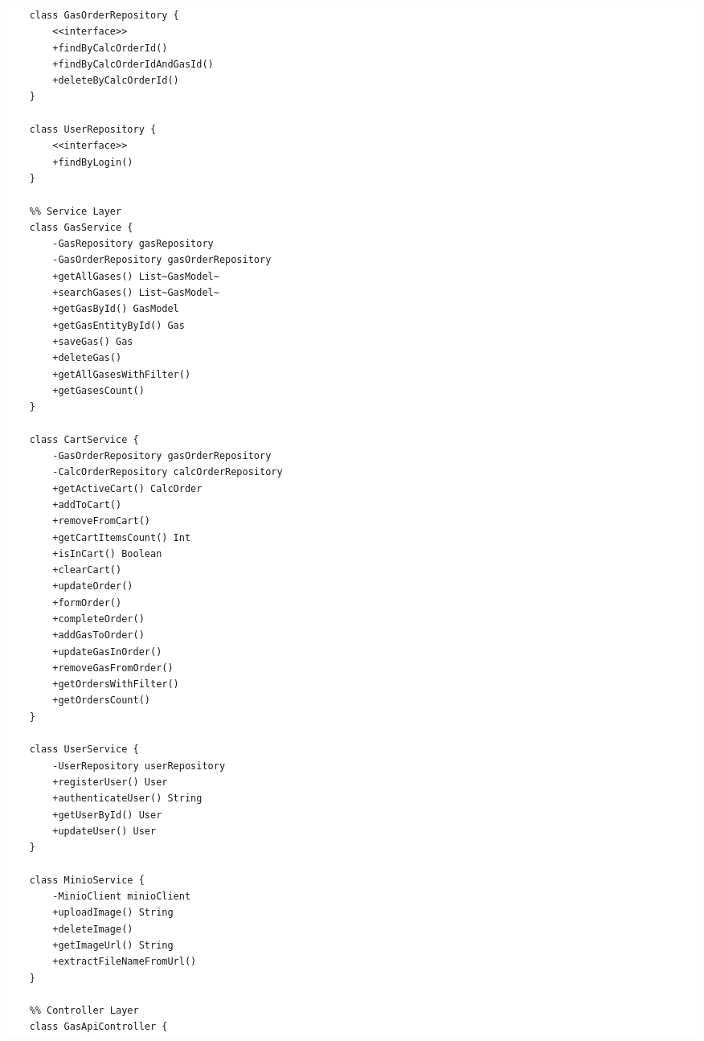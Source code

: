 ```mermaid
    class GasOrderRepository {
        <<interface>>
        +findByCalcOrderId()
        +findByCalcOrderIdAndGasId()
        +deleteByCalcOrderId()
    }

    class UserRepository {
        <<interface>>
        +findByLogin()
    }

    %% Service Layer
    class GasService {
        -GasRepository gasRepository
        -GasOrderRepository gasOrderRepository
        +getAllGases() List~GasModel~
        +searchGases() List~GasModel~
        +getGasById() GasModel
        +getGasEntityById() Gas
        +saveGas() Gas
        +deleteGas()
        +getAllGasesWithFilter()
        +getGasesCount()
    }

    class CartService {
        -GasOrderRepository gasOrderRepository
        -CalcOrderRepository calcOrderRepository
        +getActiveCart() CalcOrder
        +addToCart()
        +removeFromCart()
        +getCartItemsCount() Int
        +isInCart() Boolean
        +clearCart()
        +updateOrder()
        +formOrder()
        +completeOrder()
        +addGasToOrder()
        +updateGasInOrder()
        +removeGasFromOrder()
        +getOrdersWithFilter()
        +getOrdersCount()
    }

    class UserService {
        -UserRepository userRepository
        +registerUser() User
        +authenticateUser() String
        +getUserById() User
        +updateUser() User
    }

    class MinioService {
        -MinioClient minioClient
        +uploadImage() String
        +deleteImage()
        +getImageUrl() String
        +extractFileNameFromUrl()
    }

    %% Controller Layer
    class GasApiController {
```